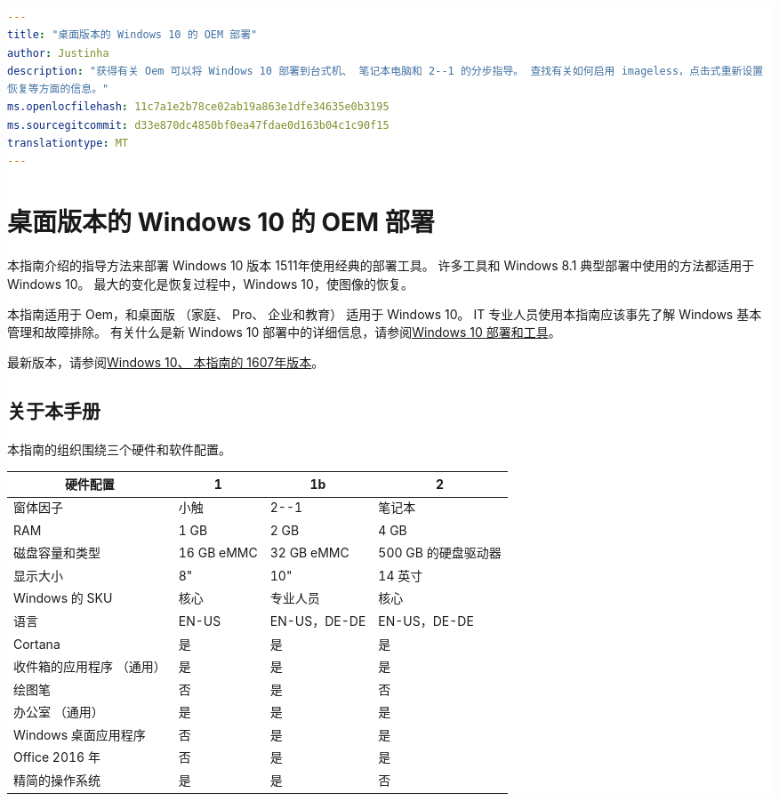 ```yaml
---
title: "桌面版本的 Windows 10 的 OEM 部署"
author: Justinha
description: "获得有关 Oem 可以将 Windows 10 部署到台式机、 笔记本电脑和 2--1 的分步指导。 查找有关如何启用 imageless，点击式重新设置恢复等方面的信息。"
ms.openlocfilehash: 11c7a1e2b78ce02ab19a863e1dfe34635e0b3195
ms.sourcegitcommit: d33e870dc4850bf0ea47fdae0d163b04c1c90f15
translationtype: MT
---
```

# <a name="oem-deployment-of-windows-10-for-desktop-editions"></a>桌面版本的 Windows 10 的 OEM 部署

本指南介绍的指导方法来部署 Windows 10 版本 1511年使用经典的部署工具。 许多工具和 Windows 8.1 典型部署中使用的方法都适用于 Windows 10。 最大的变化是恢复过程中，Windows 10，使图像的恢复。  

本指南适用于 Oem，和桌面版 （家庭、 Pro、 企业和教育） 适用于 Windows 10。 IT 专业人员使用本指南应该事先了解 Windows 基本管理和故障排除。 有关什么是新 Windows 10 部署中的详细信息，请参阅[Windows 10 部署和工具](https://technet.microsoft.com/library/mt297512.aspx)。

最新版本，请参阅[Windows 10、 本指南的 1607年版本](oem-deployment-for-desktop-1607.md)。 

## <a name="about-this-guide"></a>关于本手册

本指南的组织围绕三个硬件和软件配置。

| 硬件配置       | 1            | 1b           | 2            |
|------------------------------|--------------|--------------|--------------|
| 窗体因子                  | 小触 | 2--1       | 笔记本     |
| RAM                          | 1 GB         | 2 GB         | 4 GB         |
| 磁盘容量和类型       | 16 GB eMMC   | 32 GB eMMC   | 500 GB 的硬盘驱动器   |
| 显示大小                 | 8"           | 10"          | 14 英寸          |
| Windows 的 SKU                  | 核心         | 专业人员          | 核心         |
| 语言                  | EN-US        | EN-US，DE-DE | EN-US，DE-DE |
| Cortana                      | 是          | 是          | 是          |
| 收件箱的应用程序 （通用）       | 是          | 是          | 是          |
| 绘图笔                          | 否           | 是          | 否           |
| 办公室 （通用）           | 是          | 是          | 是          |
| Windows 桌面应用程序 | 否           | 是          | 是          |
| Office 2016 年                  | 否           | 是          | 是          |
| 精简的操作系统                   | 是          | 是          | 否           |
